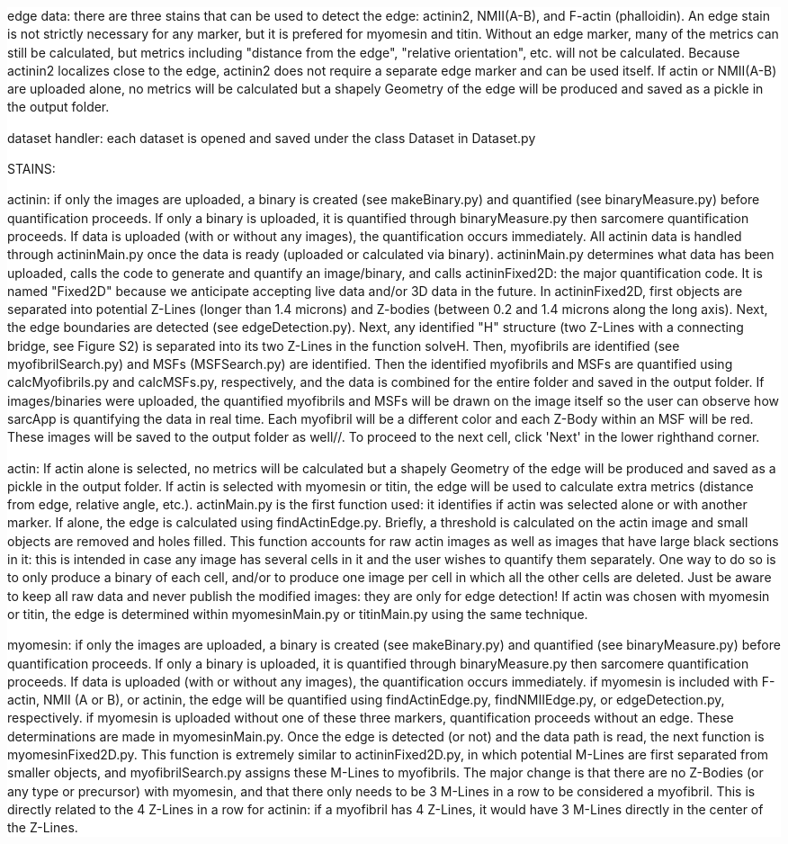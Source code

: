 edge data:
    there are three stains that can be used to detect the edge: actinin2, NMII(A-B), and F-actin (phalloidin). An edge stain is not strictly necessary for any marker, but it is prefered for myomesin and titin. Without an edge marker, many of the metrics can still be calculated, but metrics including "distance from the edge", "relative orientation", etc. will not be calculated. Because actinin2 localizes close to the edge, actinin2 does not require a separate edge marker and can be used itself. If actin or NMII(A-B) are uploaded alone, no metrics will be calculated but a shapely Geometry of the edge will be produced and saved as a pickle in the output folder. 

dataset handler:
    each dataset is opened and saved under the class Dataset in Dataset.py


STAINS: 

actinin:
    if only the images are uploaded, a binary is created (see makeBinary.py) and quantified (see binaryMeasure.py) before quantification proceeds. If only a binary is uploaded, it is quantified through binaryMeasure.py then sarcomere quantification proceeds. If data is uploaded (with or without any images), the quantification occurs immediately.
    All actinin data is handled through actininMain.py once the data is ready (uploaded or calculated via binary). actininMain.py determines what data has been uploaded, calls the code to generate and quantify an image/binary, and calls actininFixed2D: the major quantification code. It is named "Fixed2D" because we anticipate accepting live data and/or 3D data in the future. 
    In actininFixed2D, first objects are separated into potential Z-Lines (longer than 1.4 microns) and Z-bodies (between 0.2 and 1.4 microns along the long axis). Next, the edge boundaries are detected (see edgeDetection.py). Next, any identified "H" structure (two Z-Lines with a connecting bridge, see Figure S2) is separated into its two Z-Lines in the function solveH. Then, myofibrils are identified (see myofibrilSearch.py) and MSFs (MSFSearch.py) are identified. Then the identified myofibrils and MSFs are quantified using calcMyofibrils.py and calcMSFs.py, respectively, and the data is combined for the entire folder and saved in the output folder. If images/binaries were uploaded, the quantified myofibrils and MSFs will be drawn on the image itself so the user can observe how sarcApp is quantifying the data in real time. Each myofibril will be a different color and each Z-Body within an MSF will be red. These images will be saved to the output folder as well//. To proceed to the next cell, click 'Next' in the lower righthand corner.

actin:
    If actin alone is selected, no metrics will be calculated but a shapely Geometry of the edge will be produced and saved as a pickle in the output folder. If actin is selected with myomesin or titin, the edge will be used to calculate extra metrics (distance from edge, relative angle, etc.). 
    actinMain.py is the first function used: it identifies if actin was selected alone or with another marker. If alone, the edge is calculated using findActinEdge.py. Briefly, a threshold is calculated on the actin image and small objects are removed and holes filled. This function accounts for raw actin images as well as images that have large black sections in it: this is intended in case any image has several cells in it and the user wishes to quantify them separately. One way to do so is to only produce a binary of each cell, and/or to produce one image per cell in which all the other cells are deleted. Just be aware to keep all raw data and never publish the modified images: they are only for edge detection! 
    If actin was chosen with myomesin or titin, the edge is determined within myomesinMain.py or titinMain.py using the same technique.

myomesin:
    if only the images are uploaded, a binary is created (see makeBinary.py) and quantified (see binaryMeasure.py) before quantification proceeds. If only a binary is uploaded, it is quantified through binaryMeasure.py then sarcomere quantification proceeds. If data is uploaded (with or without any images), the quantification occurs immediately.
    if myomesin is included with F-actin, NMII (A or B), or actinin, the edge will be quantified using findActinEdge.py, findNMIIEdge.py, or edgeDetection.py, respectively. if myomesin is uploaded without one of these three markers, quantification proceeds without an edge. These determinations are made in myomesinMain.py. Once the edge is detected (or not) and the data path is read, the next function is myomesinFixed2D.py. This function is extremely similar to actininFixed2D.py, in which potential M-Lines are first separated from smaller objects, and myofibrilSearch.py assigns these M-Lines to myofibrils. The major change is that there are no Z-Bodies (or any type or precursor) with myomesin, and that there only needs to be 3 M-Lines in a row to be considered a myofibril. This is directly related to the 4 Z-Lines in a row for actinin: if a myofibril has 4 Z-Lines, it would have 3 M-Lines directly in the center of the Z-Lines. 